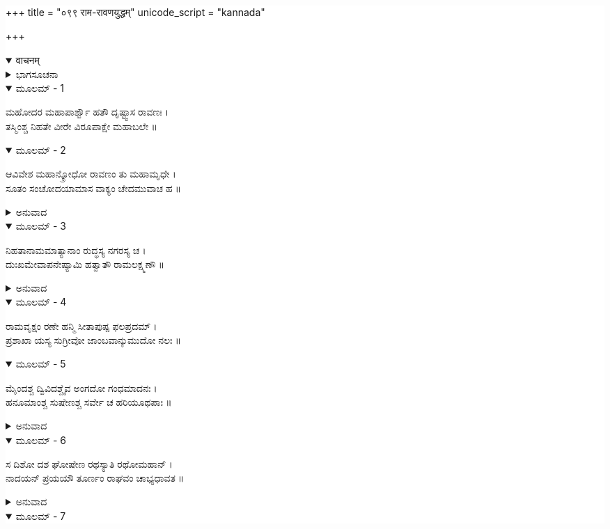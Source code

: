 +++
title = "०९९ राम-रावणयुद्धम्"
unicode_script = "kannada"

+++
<details open><summary>वाचनम्</summary>

<div class="audioEmbed"  caption="श्रीराम-हरिसीताराममूर्ति-घनपाठिभ्यां वचनम्" src="https://archive.org/download/Ramayana-recitation-Sriram-harisItArAmamUrti-Ghanapaati-v2/Kanda_6/Kanda_6_YK-099-The_battle_between_Rama_and_Ravana_0.mp3"></div>
</details>



<details><summary>ಭಾಗಸೂಚನಾ</summary></details>

<details open><summary>ಮೂಲಮ್ - 1</summary>

ಮಹೋದರ ಮಹಾಪಾರ್ಶ್ವೌ ಹತೌ ದೃಷ್ಟ್ವಾಸ ರಾವಣಃ ।  
ತಸ್ಮಿಂಶ್ಚ ನಿಹತೇ ವೀರೇ ವಿರೂಪಾಕ್ಷೇ ಮಹಾಬಲೇ ॥
</details>

<details open><summary>ಮೂಲಮ್ - 2</summary>

ಆವಿವೇಶ ಮಹಾನ್ಕ್ರೋಧೋ ರಾವಣಂ ತು ಮಹಾಮೃಧೇ ।  
ಸೂತಂ ಸಂಚೋದಯಾಮಾಸ ವಾಕ್ಯಂ ಚೇದಮುವಾಚ ಹ ॥
</details>

<details><summary>ಅನುವಾದ</summary></details>

<details open><summary>ಮೂಲಮ್ - 3</summary>

ನಿಹತಾನಾಮಮಾತ್ಯಾನಾಂ ರುದ್ಧಸ್ಯ ನಗರಸ್ಯ ಚ ।  
ದುಃಖಮೇವಾಪನೇಷ್ಯಾಮಿ ಹತ್ವಾತೌ ರಾಮಲಕ್ಷ್ಮಣೌ ॥
</details>

<details><summary>ಅನುವಾದ</summary></details>

<details open><summary>ಮೂಲಮ್ - 4</summary>

ರಾಮವೃಕ್ಷಂ ರಣೇ ಹನ್ಮಿ ಸೀತಾಪುಷ್ಪ ಫಲಪ್ರದಮ್ ।  
ಪ್ರಶಾಖಾ ಯಸ್ಯ ಸುಗ್ರೀವೋ ಜಾಂಬವಾನ್ಕುಮುದೋ ನಲಃ ॥
</details>

<details open><summary>ಮೂಲಮ್ - 5</summary>

ಮೈಂದಶ್ಚ ದ್ವಿವಿದಶ್ಚೈವ ಅಂಗದೋ ಗಂಧಮಾದನಃ ।  
ಹನೂಮಾಂಶ್ಚ ಸುಷೇಣಶ್ಚ ಸರ್ವೇ ಚ ಹರಿಯೂಥಪಾಃ ॥
</details>

<details><summary>ಅನುವಾದ</summary></details>

<details open><summary>ಮೂಲಮ್ - 6</summary>

ಸ ದಿಶೋ ದಶ ಘೋಷೇಣ ರಥಸ್ಯಾತಿ ರಥೋಮಹಾನ್ ।  
ನಾದಯನ್ ಪ್ರಯಯೌ ತೂರ್ಣಂ ರಾಘವಂ ಚಾಭ್ಯಧಾವತ ॥
</details>

<details><summary>ಅನುವಾದ</summary></details>

<details open><summary>ಮೂಲಮ್ - 7</summary>
